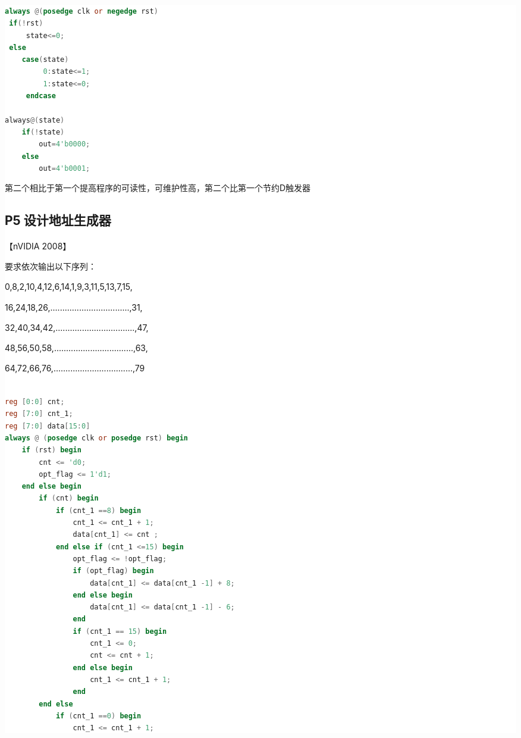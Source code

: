 ```verilog
always @(posedge clk or negedge rst)
 if(!rst)
     state<=0;
 else
	case(state)
         0:state<=1;
         1:state<=0;
     endcase
 
always@(state)
	if(!state)
 		out=4'b0000;
	else
 		out=4'b0001;
```



第二个相比于第一个提高程序的可读性，可维护性高，第二个比第一个节约D触发器



## P5 设计地址生成器

【nVIDIA 2008】

 要求依次输出以下序列： 

0,8,2,10,4,12,6,14,1,9,3,11,5,13,7,15, 

16,24,18,26,.................................,31,

 32,40,34,42,.................................,47,

48,56,50,58,.................................,63,

64,72,66,76,.................................,79

```verilog 

reg [0:0] cnt;
reg [7:0] cnt_1;
reg [7:0] data[15:0]
always @ (posedge clk or posedge rst) begin
    if (rst) begin
    	cnt <= 'd0;
        opt_flag <= 1'd1;
    end else begin
        if (cnt) begin
            if (cnt_1 ==8) begin
                cnt_1 <= cnt_1 + 1;
                data[cnt_1] <= cnt ;
            end else if (cnt_1 <=15) begin
                opt_flag <= !opt_flag;
                if (opt_flag) begin
                    data[cnt_1] <= data[cnt_1 -1] + 8;
                end else begin
                    data[cnt_1] <= data[cnt_1 -1] - 6;
                end
                if (cnt_1 == 15) begin
                    cnt_1 <= 0;
                    cnt <= cnt + 1;
                end else begin
                    cnt_1 <= cnt_1 + 1;
                end
        end else 
            if (cnt_1 ==0) begin
                cnt_1 <= cnt_1 + 1;
```
